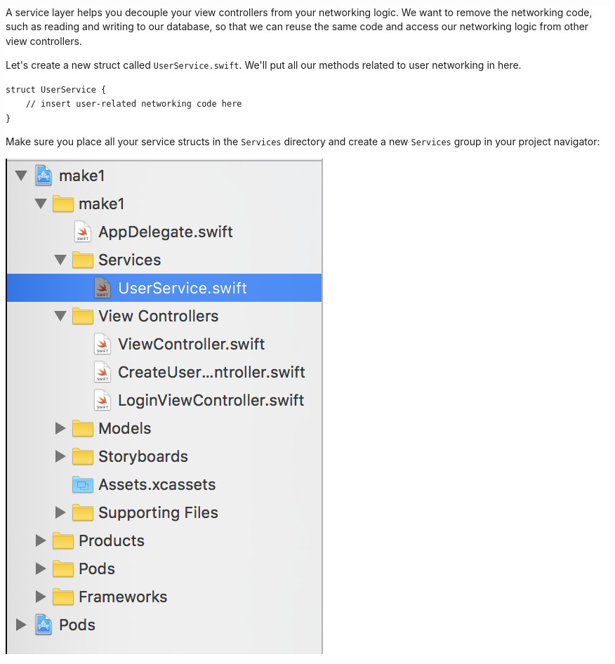 A service layer helps you decouple your view controllers from your networking logic. We want to remove the networking code, such as reading and writing to our database, so that we can reuse the same code and access our networking logic from other view controllers.

Let's create a new struct called `UserService.swift`. We'll put all our methods related to user networking in here.

```
struct UserService {
    // insert user-related networking code here
}
```

Make sure you place all your service structs in the `Services` directory and create a new `Services` group in your project navigator:

![Service Grouping](assets/service_grouping.png)
